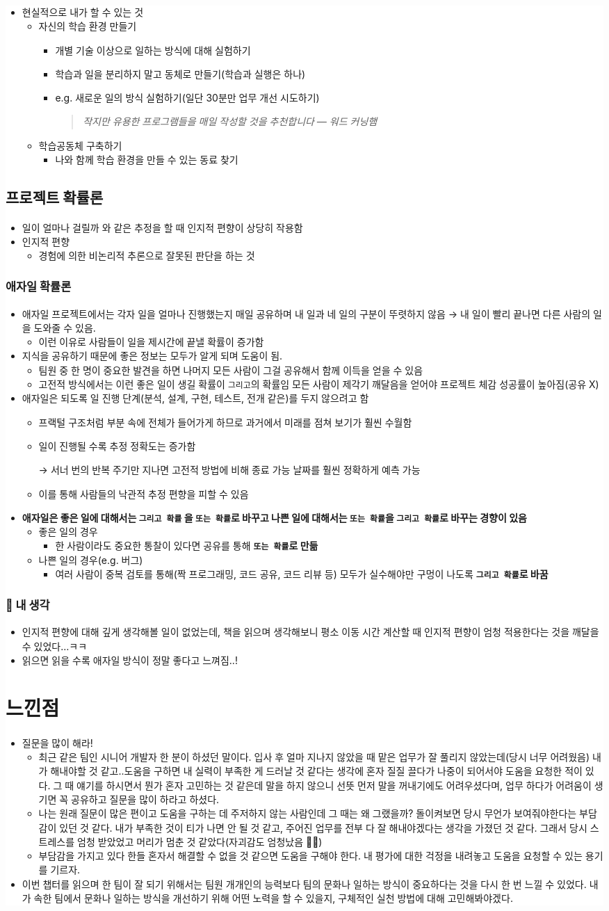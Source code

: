 - 현실적으로 내가 할 수 있는 것
    - 자신의 학습 환경 만들기
        - 개별 기술 이상으로 일하는 방식에 대해 실험하기
        - 학습과 일을 분리하지 말고 동체로 만들기(학습과 실행은 하나)
        - e.g. 새로운 일의 방식 실험하기(일단 30분만 업무 개선 시도하기)
            
            > *작지만 유용한 프로그램들을 매일 작성할 것을 추천합니다
            — 워드 커닝햄*
            > 
    - 학습공동체 구축하기
        - 나와 함께 학습 환경을 만들 수 있는 동료 찾기

## 프로젝트 확률론

- 일이 얼마나 걸릴까 와 같은 추정을 할 때 인지적 편향이 상당히 작용함
- 인지적 편향
    - 경험에 의한 비논리적 추론으로 잘못된 판단을 하는 것

### 애자일 확률론

- 애자일 프로젝트에서는 각자 일을 얼마나 진행했는지 매일 공유하며 내 일과 네 일의 구분이 뚜렷하지 않음 → 내 일이 빨리 끝나면 다른 사람의 일을 도와줄 수 있음.
    - 이런 이유로 사람들이 일을 제시간에 끝낼 확률이 증가함
- 지식을 공유하기 때문에 좋은 정보는 모두가 알게 되며 도움이 됨.
    - 팀원 중 한 명이 중요한 발견을 하면 나머지 모든 사람이 그걸 공유해서 함께 이득을 얻을 수 있음
    - 고전적 방식에서는 이런 좋은 일이 생길 확률이 `그리고`의 확률임
    모든 사람이 제각기 깨달음을 얻어야 프로젝트 체감 성공률이 높아짐(공유 X)
- 애자일은 되도록 일 진행 단계(분석, 설계, 구현, 테스트, 전개 같은)를 두지 않으려고 함
    - 프랙털 구조처럼 부분 속에 전체가 들어가게 하므로 과거에서 미래를 점쳐 보기가 훨씬 수월함
    - 일이 진행될 수록 추정 정확도는 증가함
        
        → 서너 번의 반복 주기만 지나면 고전적 방법에 비해 종료 가능 날짜를 훨씬 정확하게 예측 가능
        
    - 이를 통해 사람들의 낙관적 추정 편향을 피할 수 있음
- **애자일은 좋은 일에 대해서는 `그리고 확률` 을 `또는 확률`로 바꾸고 
나쁜 일에 대해서는 `또는 확률`을 `그리고 확률`로 바꾸는 경향이 있음**
    - 좋은 일의 경우
        - 한 사람이라도 중요한 통찰이 있다면 공유를 통해 **`또는 확률`로 만듦**
    - 나쁜 일의 경우(e.g. 버그)
        - 여러 사람이 중복 검토를 통해(짝 프로그래밍, 코드 공유, 코드 리뷰 등) 모두가 실수해야만 구멍이 나도록 **`그리고 확률`로 바꿈**

### 💭 내 생각

- 인지적 편향에 대해 깊게 생각해볼 일이 없었는데, 책을 읽으며 생각해보니 평소 이동 시간 계산할 때 인지적 편향이 엄청 적용한다는 것을 깨달을 수 있었다…ㅋㅋ
- 읽으면 읽을 수록 애자일 방식이 정말 좋다고 느껴짐..!

# 느낀점

- 질문을 많이 해라!
    - 최근 같은 팀인 시니어 개발자 한 분이 하셨던 말이다.
    입사 후 얼마 지나지 않았을 때 맡은 업무가 잘 풀리지 않았는데(당시 너무 어려웠음) 내가 해내야할 것 같고..도움을 구하면 내 실력이 부족한 게 드러날 것 같다는 생각에 혼자 질질 끌다가 나중이 되어서야 도움을 요청한 적이 있다. 그 때 얘기를 하시면서 뭔가 혼자 고민하는 것 같은데 말을 하지 않으니 선뜻 먼저 말을 꺼내기에도 어려우셨다며, 업무 하다가 어려움이 생기면 꼭 공유하고 질문을 많이 하라고 하셨다.
    - 나는 원래 질문이 많은 편이고 도움을 구하는 데 주저하지 않는 사람인데 그 때는 왜 그랬을까? 돌이켜보면 당시 무언가 보여줘야한다는 부담감이 있던 것 같다. 내가 부족한 것이 티가 나면 안 될 것 같고, 주어진 업무를 전부 다 잘 해내야겠다는 생각을 가졌던 것 같다. 그래서 당시 스트레스를 엄청 받았었고 머리가 멈춘 것 같았다(자괴감도 엄청났음 🥲🥲)
    - 부담감을 가지고 있다 한들 혼자서 해결할 수 없을 것 같으면 도움을 구해야 한다. 내 평가에 대한 걱정을 내려놓고 도움을 요청할 수 있는 용기를 기르자.
- 이번 챕터를 읽으며 한 팀이 잘 되기 위해서는 팀원 개개인의 능력보다 팀의 문화나 일하는 방식이 중요하다는 것을 다시 한 번 느낄 수 있었다. 내가 속한 팀에서 문화나 일하는 방식을 개선하기 위해 어떤 노력을 할 수 있을지, 구체적인 실천 방법에 대해 고민해봐야겠다.
